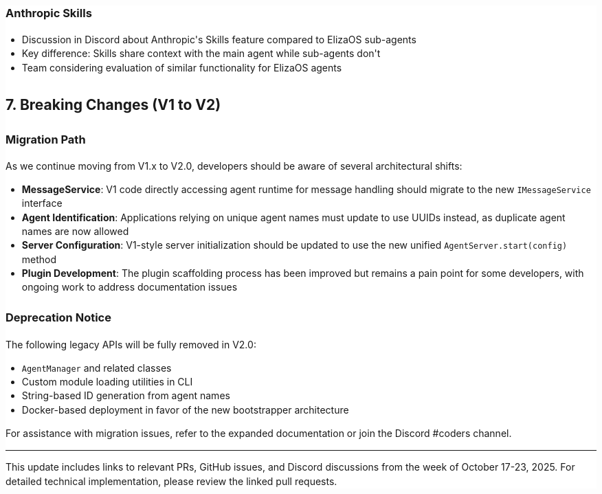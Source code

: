 ### Anthropic Skills
- Discussion in Discord about Anthropic's Skills feature compared to ElizaOS sub-agents
- Key difference: Skills share context with the main agent while sub-agents don't
- Team considering evaluation of similar functionality for ElizaOS agents

## 7. Breaking Changes (V1 to V2)

### Migration Path
As we continue moving from V1.x to V2.0, developers should be aware of several architectural shifts:

- **MessageService**: V1 code directly accessing agent runtime for message handling should migrate to the new `IMessageService` interface
- **Agent Identification**: Applications relying on unique agent names must update to use UUIDs instead, as duplicate agent names are now allowed
- **Server Configuration**: V1-style server initialization should be updated to use the new unified `AgentServer.start(config)` method
- **Plugin Development**: The plugin scaffolding process has been improved but remains a pain point for some developers, with ongoing work to address documentation issues

### Deprecation Notice
The following legacy APIs will be fully removed in V2.0:

- `AgentManager` and related classes
- Custom module loading utilities in CLI
- String-based ID generation from agent names
- Docker-based deployment in favor of the new bootstrapper architecture

For assistance with migration issues, refer to the expanded documentation or join the Discord #coders channel.

---

This update includes links to relevant PRs, GitHub issues, and Discord discussions from the week of October 17-23, 2025. For detailed technical implementation, please review the linked pull requests.